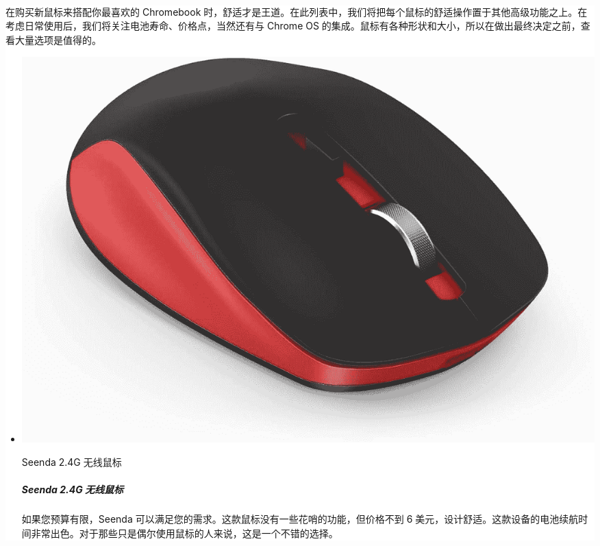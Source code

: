 在购买新鼠标来搭配你最喜欢的 Chromebook 时，舒适才是王道。在此列表中，我们将把每个鼠标的舒适操作置于其他高级功能之上。在考虑日常使用后，我们将关注电池寿命、价格点，当然还有与 Chrome OS 的集成。鼠标有各种形状和大小，所以在做出最终决定之前，查看大量选项是值得的。

*   <picture>![If you need a wireless mouse on a budget, Seenda has you covered. This mouse lacks some bells and whistles, but costs under $6 and has a comfortable design. Battery life is excellent on this device. For those who only use a mouse on occasion, this is the way to go.](img/ffe70d85476900c2293c32701fe189c2.png)</picture>

    Seenda 2.4G 无线鼠标

    ##### Seenda 2.4G 无线鼠标

    如果您预算有限，Seenda 可以满足您的需求。这款鼠标没有一些花哨的功能，但价格不到 6 美元，设计舒适。这款设备的电池续航时间非常出色。对于那些只是偶尔使用鼠标的人来说，这是一个不错的选择。
